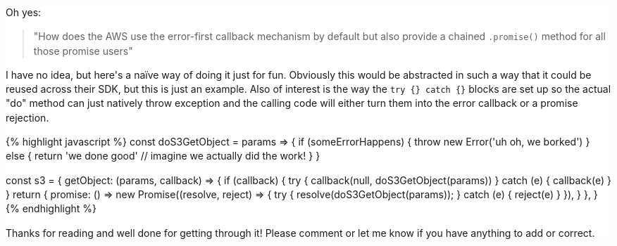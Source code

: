Oh yes:

> "How does the AWS use the error-first callback mechanism by default but also provide a chained `.promise()` method for all those promise users"

I have no idea, but here's a naïve way of doing it just for fun. Obviously this would be abstracted in such a way that it could be reused across their SDK, but this is just an example. Also of interest is the way the `try {} catch {}` blocks are set up so the actual "do" method can just natively throw exception and the calling code will either turn them into the error callback or a promise rejection.

{% highlight javascript %}
const doS3GetObject = params => {
    if (someErrorHappens) {
      throw new Error('uh oh, we borked')
    }
    else {
      return 'we done good' // imagine we actually did the work!
    }
}

const s3 = {
  getObject: (params, callback) => {
    if (callback) {
      try {
        callback(null, doS3GetObject(params))
      }
      catch (e) {
        callback(e)
      }
    }
    return {
      promise: () => new Promise((resolve, reject) => {
          try {
            resolve(doS3GetObject(params));
          } catch (e) {
            reject(e)
          }
        }),
    }
  },
}
{% endhighlight %}

Thanks for reading and well done for getting through it! Please comment or let me know if you have anything to add or correct.

